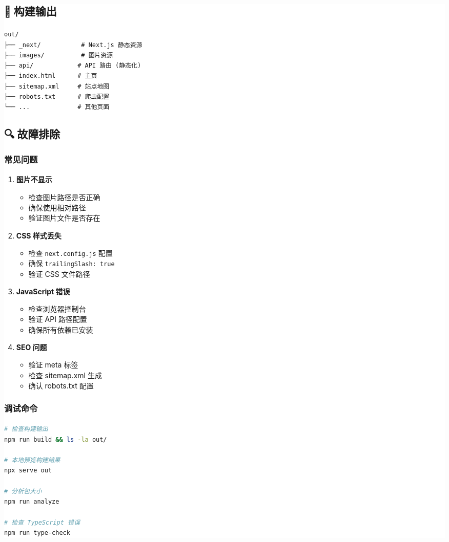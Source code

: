 ## 📁 构建输出

```
out/
├── _next/           # Next.js 静态资源
├── images/          # 图片资源
├── api/            # API 路由 (静态化)
├── index.html      # 主页
├── sitemap.xml     # 站点地图
├── robots.txt      # 爬虫配置
└── ...             # 其他页面
```

## 🔍 故障排除

### 常见问题

1. **图片不显示**
   - 检查图片路径是否正确
   - 确保使用相对路径
   - 验证图片文件是否存在

2. **CSS 样式丢失**
   - 检查 `next.config.js` 配置
   - 确保 `trailingSlash: true`
   - 验证 CSS 文件路径

3. **JavaScript 错误**
   - 检查浏览器控制台
   - 验证 API 路径配置
   - 确保所有依赖已安装

4. **SEO 问题**
   - 验证 meta 标签
   - 检查 sitemap.xml 生成
   - 确认 robots.txt 配置

### 调试命令

```bash
# 检查构建输出
npm run build && ls -la out/

# 本地预览构建结果
npx serve out

# 分析包大小
npm run analyze

# 检查 TypeScript 错误
npm run type-check
```
